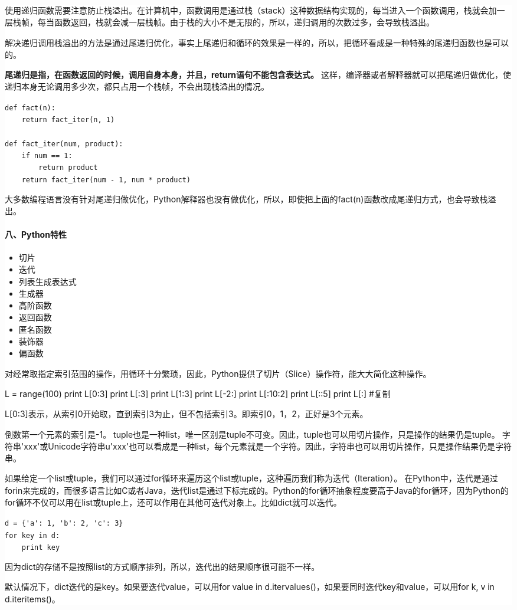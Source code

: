 使用递归函数需要注意防止栈溢出。在计算机中，函数调用是通过栈（stack）这种数据结构实现的，每当进入一个函数调用，栈就会加一层栈帧，每当函数返回，栈就会减一层栈帧。由于栈的大小不是无限的，所以，递归调用的次数过多，会导致栈溢出。

解决递归调用栈溢出的方法是通过尾递归优化，事实上尾递归和循环的效果是一样的，所以，把循环看成是一种特殊的尾递归函数也是可以的。

**尾递归是指，在函数返回的时候，调用自身本身，并且，return语句不能包含表达式。**
这样，编译器或者解释器就可以把尾递归做优化，使递归本身无论调用多少次，都只占用一个栈帧，不会出现栈溢出的情况。

    def fact(n):
        return fact_iter(n, 1)
    
    def fact_iter(num, product):
        if num == 1:
            return product
        return fact_iter(num - 1, num * product)

大多数编程语言没有针对尾递归做优化，Python解释器也没有做优化，所以，即使把上面的fact(n)函数改成尾递归方式，也会导致栈溢出。

#### 八、Python特性
* 切片
* 迭代
* 列表生成表达式
* 生成器
* 高阶函数
* 返回函数
* 匿名函数
* 装饰器
* 偏函数

对经常取指定索引范围的操作，用循环十分繁琐，因此，Python提供了切片（Slice）操作符，能大大简化这种操作。

L = range(100)
print L[0:3]
print L[:3]
print L[1:3]
print L[-2:]
print L[:10:2]
print L[::5]
print L[:] #复制

L[0:3]表示，从索引0开始取，直到索引3为止，但不包括索引3。即索引0，1，2，正好是3个元素。

倒数第一个元素的索引是-1。
tuple也是一种list，唯一区别是tuple不可变。因此，tuple也可以用切片操作，只是操作的结果仍是tuple。
字符串'xxx'或Unicode字符串u'xxx'也可以看成是一种list，每个元素就是一个字符。因此，字符串也可以用切片操作，只是操作结果仍是字符串。

如果给定一个list或tuple，我们可以通过for循环来遍历这个list或tuple，这种遍历我们称为迭代（Iteration）。
在Python中，迭代是通过forin来完成的，而很多语言比如C或者Java，迭代list是通过下标完成的。Python的for循环抽象程度要高于Java的for循环，因为Python的for循环不仅可以用在list或tuple上，还可以作用在其他可迭代对象上。比如dict就可以迭代。

    d = {'a': 1, 'b': 2, 'c': 3}
    for key in d:
        print key

因为dict的存储不是按照list的方式顺序排列，所以，迭代出的结果顺序很可能不一样。

默认情况下，dict迭代的是key。如果要迭代value，可以用for value in d.itervalues()，如果要同时迭代key和value，可以用for k, v in d.iteritems()。
